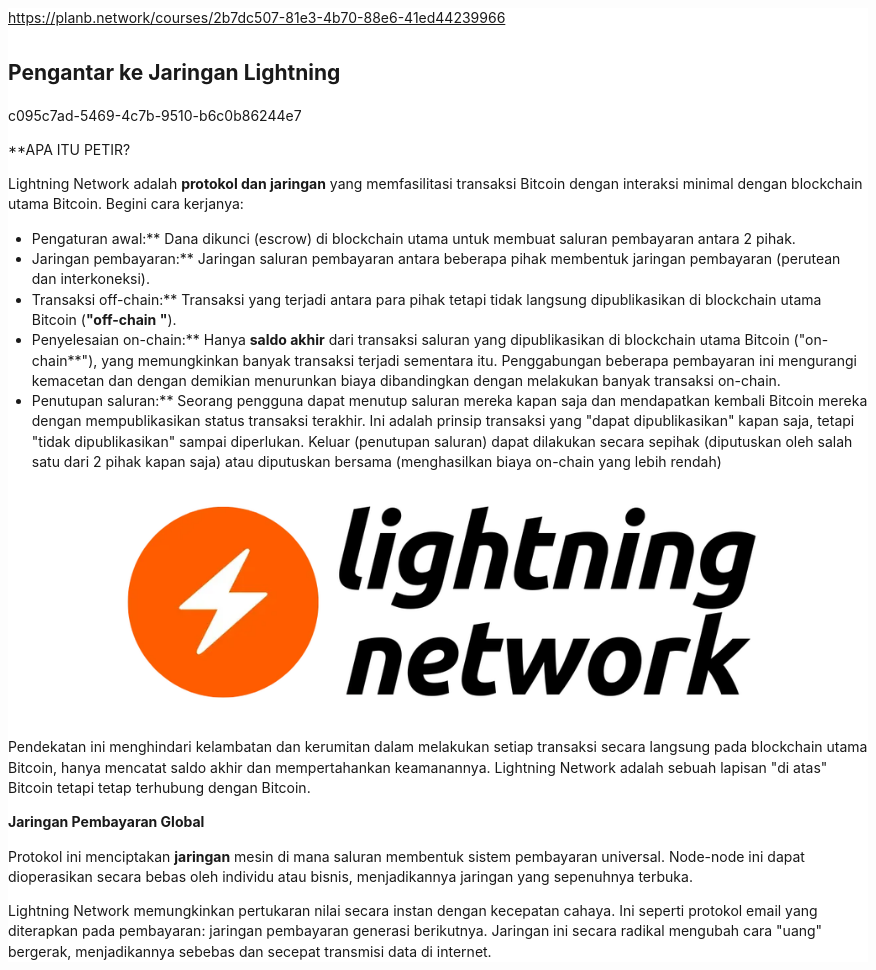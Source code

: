https://planb.network/courses/2b7dc507-81e3-4b70-88e6-41ed44239966
## Pengantar ke Jaringan Lightning

<chapterId>c095c7ad-5469-4c7b-9510-b6c0b86244e7</chapterId>

**APA ITU PETIR?

Lightning Network adalah **protokol dan jaringan** yang memfasilitasi transaksi Bitcoin dengan interaksi minimal dengan blockchain utama Bitcoin. Begini cara kerjanya:


- Pengaturan awal:** Dana dikunci (escrow) di blockchain utama untuk membuat saluran pembayaran antara 2 pihak.
- Jaringan pembayaran:** Jaringan saluran pembayaran antara beberapa pihak membentuk jaringan pembayaran (perutean dan interkoneksi).
- Transaksi off-chain:** Transaksi yang terjadi antara para pihak tetapi tidak langsung dipublikasikan di blockchain utama Bitcoin (**"off-chain "**).
- Penyelesaian on-chain:** Hanya **saldo akhir** dari transaksi saluran yang dipublikasikan di blockchain utama Bitcoin ("on-chain**"), yang memungkinkan banyak transaksi terjadi sementara itu. Penggabungan beberapa pembayaran ini mengurangi kemacetan dan dengan demikian menurunkan biaya dibandingkan dengan melakukan banyak transaksi on-chain.
- Penutupan saluran:** Seorang pengguna dapat menutup saluran mereka kapan saja dan mendapatkan kembali Bitcoin mereka dengan mempublikasikan status transaksi terakhir. Ini adalah prinsip transaksi yang "dapat dipublikasikan" kapan saja, tetapi "tidak dipublikasikan" sampai diperlukan. Keluar (penutupan saluran) dapat dilakukan secara sepihak (diputuskan oleh salah satu dari 2 pihak kapan saja) atau diputuskan bersama (menghasilkan biaya on-chain yang lebih rendah)

![BIZ101](assets/en/04.webp)

Pendekatan ini menghindari kelambatan dan kerumitan dalam melakukan setiap transaksi secara langsung pada blockchain utama Bitcoin, hanya mencatat saldo akhir dan mempertahankan keamanannya. Lightning Network adalah sebuah lapisan "di atas" Bitcoin tetapi tetap terhubung dengan Bitcoin.

**Jaringan Pembayaran Global**

Protokol ini menciptakan **jaringan** mesin di mana saluran membentuk sistem pembayaran universal. Node-node ini dapat dioperasikan secara bebas oleh individu atau bisnis, menjadikannya jaringan yang sepenuhnya terbuka.

Lightning Network memungkinkan pertukaran nilai secara instan dengan kecepatan cahaya. Ini seperti protokol email yang diterapkan pada pembayaran: jaringan pembayaran generasi berikutnya. Jaringan ini secara radikal mengubah cara "uang" bergerak, menjadikannya sebebas dan secepat transmisi data di internet.
